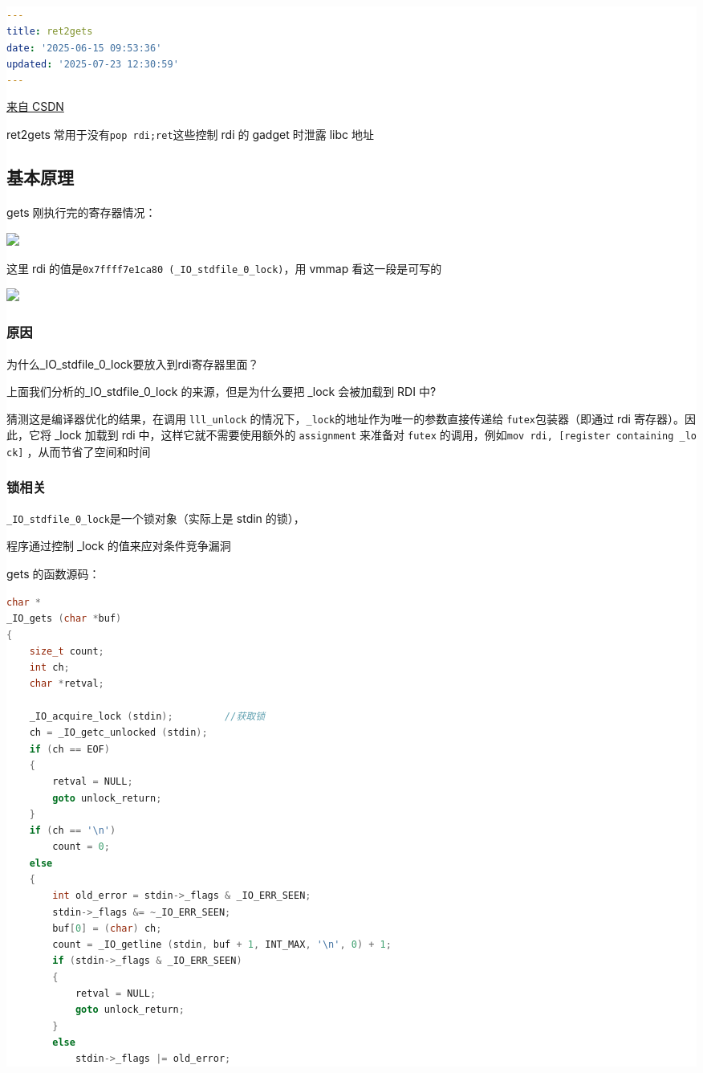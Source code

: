 ```yaml
---
title: ret2gets
date: '2025-06-15 09:53:36'
updated: '2025-07-23 12:30:59'
---
```

[来自 CSDN](https://blog.csdn.net/2502_91269216/article/details/148261096)

ret2gets 常用于没有`pop rdi;ret`这些控制 rdi 的 gadget 时泄露 libc 地址

## 基本原理
gets 刚执行完的寄存器情况：

![](/images/53a33d997fa6825eb8c7ac3018e1834f.png)

这里 rdi 的值是`0x7ffff7e1ca80 (_IO_stdfile_0_lock)`，用 vmmap 看这一段是可写的

![](/images/ba6f675d8775884d0673880e7bb5ac84.png)

### 原因
为什么_IO_stdfile_0_lock要放入到rdi寄存器里面？

上面我们分析的_IO_stdfile_0_lock 的来源，但是为什么要把 _lock 会被加载到 RDI 中?

猜测这是编译器优化的结果，在调用 `lll_unlock` 的情况下，`_lock`的地址作为唯一的参数直接传递给 `futex`包装器（即通过 rdi 寄存器）。因此，它将 _lock 加载到 rdi 中，这样它就不需要使用额外的 `assignment` 来准备对 `futex` 的调用，例如`mov rdi, [register containing _lock]` ，从而节省了空间和时间

### 锁相关
`_IO_stdfile_0_lock`是一个锁对象（实际上是 stdin 的锁），

程序通过控制 _lock 的值来应对条件竞争漏洞

gets 的函数源码：

```c
char *
_IO_gets (char *buf)
{
	size_t count;
	int ch;
	char *retval;

	_IO_acquire_lock (stdin);         //获取锁
	ch = _IO_getc_unlocked (stdin);
	if (ch == EOF)
	{
		retval = NULL;
		goto unlock_return;
	}
	if (ch == '\n')
		count = 0;
	else
	{
		int old_error = stdin->_flags & _IO_ERR_SEEN;
		stdin->_flags &= ~_IO_ERR_SEEN;
		buf[0] = (char) ch;
		count = _IO_getline (stdin, buf + 1, INT_MAX, '\n', 0) + 1;
		if (stdin->_flags & _IO_ERR_SEEN)
		{
			retval = NULL;
			goto unlock_return;
		}
		else
			stdin->_flags |= old_error;
```